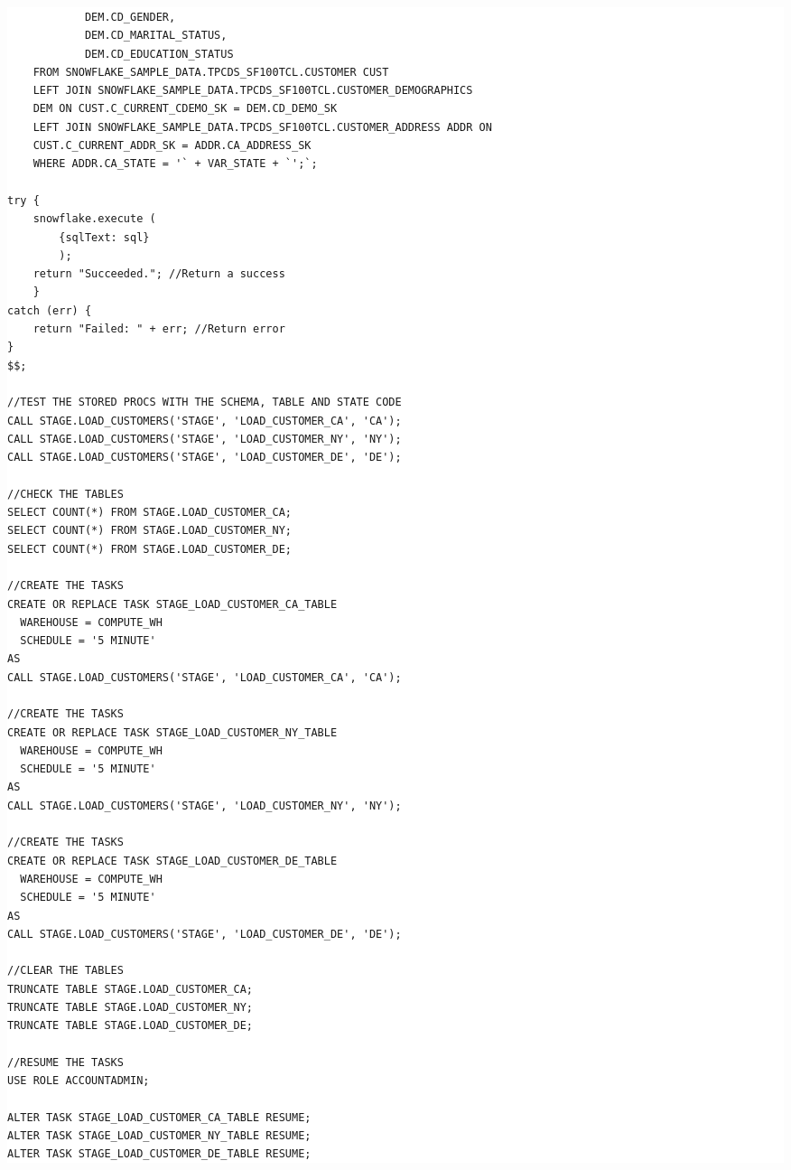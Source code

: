 ```
            DEM.CD_GENDER,
            DEM.CD_MARITAL_STATUS,
            DEM.CD_EDUCATION_STATUS
    FROM SNOWFLAKE_SAMPLE_DATA.TPCDS_SF100TCL.CUSTOMER CUST
    LEFT JOIN SNOWFLAKE_SAMPLE_DATA.TPCDS_SF100TCL.CUSTOMER_DEMOGRAPHICS
    DEM ON CUST.C_CURRENT_CDEMO_SK = DEM.CD_DEMO_SK
    LEFT JOIN SNOWFLAKE_SAMPLE_DATA.TPCDS_SF100TCL.CUSTOMER_ADDRESS ADDR ON
    CUST.C_CURRENT_ADDR_SK = ADDR.CA_ADDRESS_SK
    WHERE ADDR.CA_STATE = '` + VAR_STATE + `';`;

try {
    snowflake.execute (
        {sqlText: sql}
        );
    return "Succeeded."; //Return a success
    }
catch (err) {
    return "Failed: " + err; //Return error
}
$$;

//TEST THE STORED PROCS WITH THE SCHEMA, TABLE AND STATE CODE
CALL STAGE.LOAD_CUSTOMERS('STAGE', 'LOAD_CUSTOMER_CA', 'CA');
CALL STAGE.LOAD_CUSTOMERS('STAGE', 'LOAD_CUSTOMER_NY', 'NY');
CALL STAGE.LOAD_CUSTOMERS('STAGE', 'LOAD_CUSTOMER_DE', 'DE');

//CHECK THE TABLES
SELECT COUNT(*) FROM STAGE.LOAD_CUSTOMER_CA;
SELECT COUNT(*) FROM STAGE.LOAD_CUSTOMER_NY;
SELECT COUNT(*) FROM STAGE.LOAD_CUSTOMER_DE;

//CREATE THE TASKS
CREATE OR REPLACE TASK STAGE_LOAD_CUSTOMER_CA_TABLE
  WAREHOUSE = COMPUTE_WH
  SCHEDULE = '5 MINUTE'
AS
CALL STAGE.LOAD_CUSTOMERS('STAGE', 'LOAD_CUSTOMER_CA', 'CA');

//CREATE THE TASKS
CREATE OR REPLACE TASK STAGE_LOAD_CUSTOMER_NY_TABLE
  WAREHOUSE = COMPUTE_WH
  SCHEDULE = '5 MINUTE'
AS
CALL STAGE.LOAD_CUSTOMERS('STAGE', 'LOAD_CUSTOMER_NY', 'NY');

//CREATE THE TASKS
CREATE OR REPLACE TASK STAGE_LOAD_CUSTOMER_DE_TABLE
  WAREHOUSE = COMPUTE_WH
  SCHEDULE = '5 MINUTE'
AS
CALL STAGE.LOAD_CUSTOMERS('STAGE', 'LOAD_CUSTOMER_DE', 'DE');

//CLEAR THE TABLES
TRUNCATE TABLE STAGE.LOAD_CUSTOMER_CA;
TRUNCATE TABLE STAGE.LOAD_CUSTOMER_NY;
TRUNCATE TABLE STAGE.LOAD_CUSTOMER_DE;

//RESUME THE TASKS
USE ROLE ACCOUNTADMIN;

ALTER TASK STAGE_LOAD_CUSTOMER_CA_TABLE RESUME;
ALTER TASK STAGE_LOAD_CUSTOMER_NY_TABLE RESUME;
ALTER TASK STAGE_LOAD_CUSTOMER_DE_TABLE RESUME;
```
